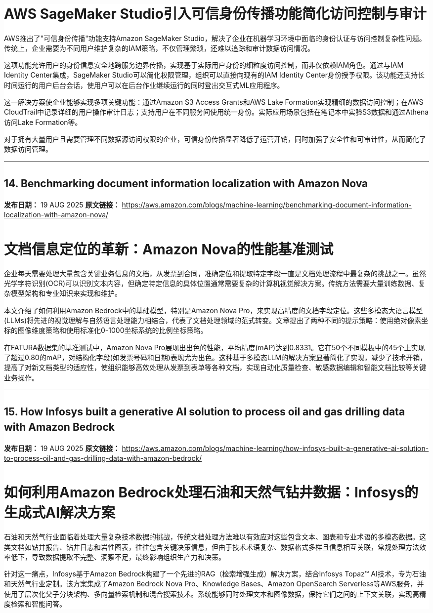 # AWS SageMaker Studio引入可信身份传播功能简化访问控制与审计

AWS推出了"可信身份传播"功能支持Amazon SageMaker Studio，解决了企业在机器学习环境中面临的身份认证与访问控制复杂性问题。传统上，企业需要为不同用户维护复杂的IAM策略，不仅管理繁琐，还难以追踪和审计数据访问情况。

这项功能允许用户的身份信息安全地跨服务边界传播，实现基于实际用户身份的细粒度访问控制，而非仅依赖IAM角色。通过与IAM Identity Center集成，SageMaker Studio可以简化权限管理，组织可以直接向现有的IAM Identity Center身份授予权限。该功能还支持长时间运行的用户后台会话，使用户可以在后台作业继续运行的同时登出交互式ML应用程序。

这一解决方案使企业能够实现多项关键功能：通过Amazon S3 Access Grants和AWS Lake Formation实现精细的数据访问控制；在AWS CloudTrail中记录详细的用户操作审计日志；支持用户在不同服务间使用统一身份。实际应用场景包括在笔记本中实验S3数据和通过Athena访问Lake Formation等。

对于拥有大量用户且需要管理不同数据源访问权限的企业，可信身份传播显著降低了运营开销，同时加强了安全性和可审计性，从而简化了数据访问管理。

---

## 14. Benchmarking document information localization with Amazon Nova

**发布日期：** 19 AUG 2025
**原文链接：** https://aws.amazon.com/blogs/machine-learning/benchmarking-document-information-localization-with-amazon-nova/

# 文档信息定位的革新：Amazon Nova的性能基准测试

企业每天需要处理大量包含关键业务信息的文档，从发票到合同，准确定位和提取特定字段一直是文档处理流程中最复杂的挑战之一。虽然光学字符识别(OCR)可以识别文本内容，但确定特定信息的具体位置通常需要复杂的计算机视觉解决方案。传统方法需要大量训练数据、复杂模型架构和专业知识来实现和维护。

本文介绍了如何利用Amazon Bedrock中的基础模型，特别是Amazon Nova Pro，来实现高精度的文档字段定位。这些多模态大语言模型(LLMs)将先进的视觉理解与自然语言处理能力相结合，代表了文档处理领域的范式转变。文章提出了两种不同的提示策略：使用绝对像素坐标的图像维度策略和使用标准化0-1000坐标系统的比例坐标策略。

在FATURA数据集的基准测试中，Amazon Nova Pro展现出出色的性能，平均精度(mAP)达到0.8331。它在50个不同模板中的45个上实现了超过0.80的mAP，对结构化字段(如发票号码和日期)表现尤为出色。这种基于多模态LLM的解决方案显著简化了实现，减少了技术开销，提高了对新文档类型的适应性，使组织能够高效处理从发票到表单等各种文档，实现自动化质量检查、敏感数据编辑和智能文档比较等关键业务操作。

---

## 15. How Infosys built a generative AI solution to process oil and gas drilling data with Amazon Bedrock

**发布日期：** 19 AUG 2025
**原文链接：** https://aws.amazon.com/blogs/machine-learning/how-infosys-built-a-generative-ai-solution-to-process-oil-and-gas-drilling-data-with-amazon-bedrock/

# 如何利用Amazon Bedrock处理石油和天然气钻井数据：Infosys的生成式AI解决方案

石油和天然气行业面临着处理大量复杂技术数据的挑战，传统文档处理方法难以有效应对这些包含文本、图表和专业术语的多模态数据。这类文档如钻井报告、钻井日志和岩性图表，往往包含关键决策信息，但由于技术术语复杂、数据格式多样且信息相互关联，常规处理方法效率低下，导致数据提取不完整、洞察不足，最终影响组织生产力和决策。

针对这一痛点，Infosys基于Amazon Bedrock构建了一个先进的RAG（检索增强生成）解决方案，结合Infosys Topaz™ AI技术，专为石油和天然气行业定制。该方案集成了Amazon Bedrock Nova Pro、Knowledge Bases、Amazon OpenSearch Serverless等AWS服务，并使用了层次化父子分块架构、多向量检索机制和混合搜索技术。系统能够同时处理文本和图像数据，保持它们之间的上下文关联，实现高精度检索和智能问答。
